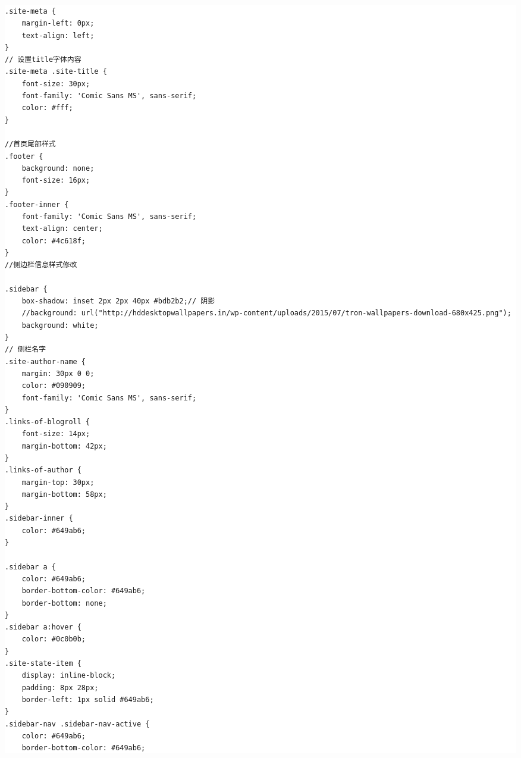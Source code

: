 ```
.site-meta {
    margin-left: 0px;
    text-align: left;
}
// 设置title字体内容
.site-meta .site-title {
    font-size: 30px;
    font-family: 'Comic Sans MS', sans-serif;
    color: #fff;
}

//首页尾部样式
.footer {
    background: none;
    font-size: 16px;
}
.footer-inner {
    font-family: 'Comic Sans MS', sans-serif;
    text-align: center;
    color: #4c618f;
}
//侧边栏信息样式修改

.sidebar {
    box-shadow: inset 2px 2px 40px #bdb2b2;// 阴影
    //background: url("http://hddesktopwallpapers.in/wp-content/uploads/2015/07/tron-wallpapers-download-680x425.png");
    background: white;
}
// 侧栏名字
.site-author-name {
    margin: 30px 0 0;
    color: #090909;
    font-family: 'Comic Sans MS', sans-serif;
}
.links-of-blogroll {
    font-size: 14px;
    margin-bottom: 42px;
}
.links-of-author {
    margin-top: 30px;
    margin-bottom: 58px;
}
.sidebar-inner {
    color: #649ab6;
}

.sidebar a {
    color: #649ab6;
    border-bottom-color: #649ab6;
    border-bottom: none;
}
.sidebar a:hover {
    color: #0c0b0b;
}
.site-state-item {
    display: inline-block;
    padding: 8px 28px;
    border-left: 1px solid #649ab6;
}
.sidebar-nav .sidebar-nav-active {
    color: #649ab6;
    border-bottom-color: #649ab6;
```